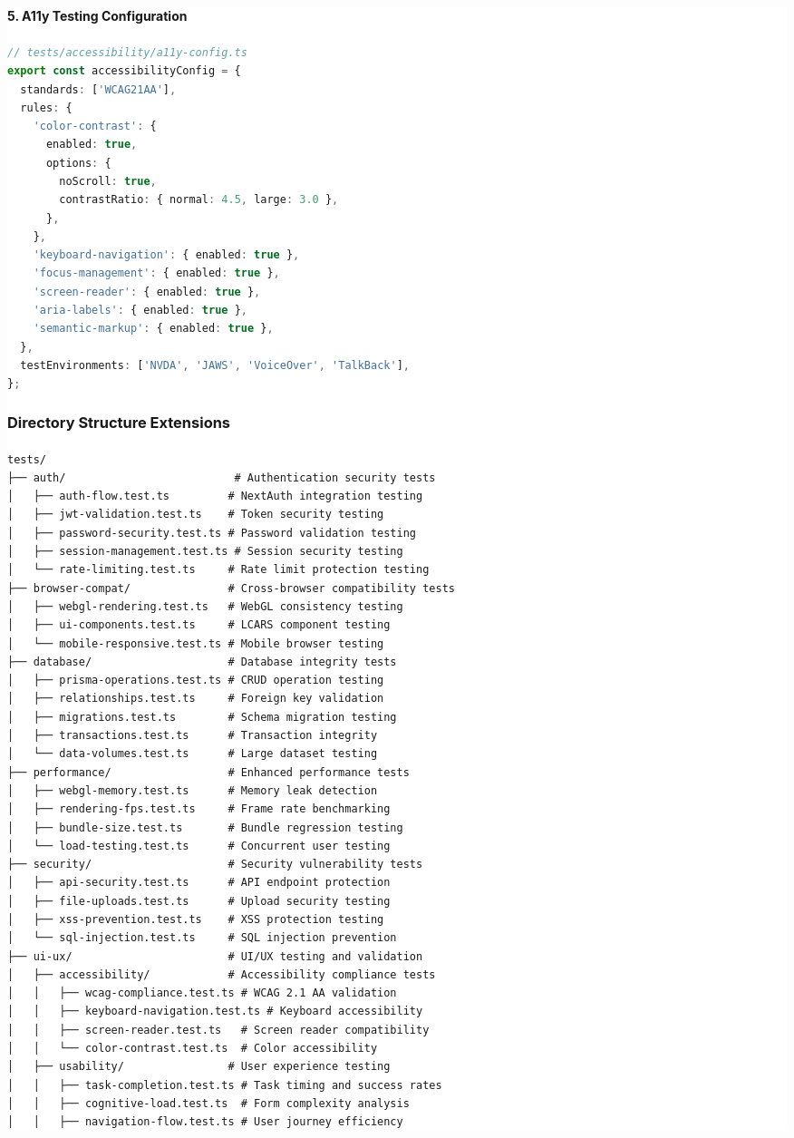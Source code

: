 #### 5. A11y Testing Configuration

```typescript
// tests/accessibility/a11y-config.ts
export const accessibilityConfig = {
  standards: ['WCAG21AA'],
  rules: {
    'color-contrast': {
      enabled: true,
      options: {
        noScroll: true,
        contrastRatio: { normal: 4.5, large: 3.0 },
      },
    },
    'keyboard-navigation': { enabled: true },
    'focus-management': { enabled: true },
    'screen-reader': { enabled: true },
    'aria-labels': { enabled: true },
    'semantic-markup': { enabled: true },
  },
  testEnvironments: ['NVDA', 'JAWS', 'VoiceOver', 'TalkBack'],
};
```

### Directory Structure Extensions

```
tests/
├── auth/                          # Authentication security tests
│   ├── auth-flow.test.ts         # NextAuth integration testing
│   ├── jwt-validation.test.ts    # Token security testing
│   ├── password-security.test.ts # Password validation testing
│   ├── session-management.test.ts # Session security testing
│   └── rate-limiting.test.ts     # Rate limit protection testing
├── browser-compat/               # Cross-browser compatibility tests
│   ├── webgl-rendering.test.ts   # WebGL consistency testing
│   ├── ui-components.test.ts     # LCARS component testing
│   └── mobile-responsive.test.ts # Mobile browser testing
├── database/                     # Database integrity tests
│   ├── prisma-operations.test.ts # CRUD operation testing
│   ├── relationships.test.ts     # Foreign key validation
│   ├── migrations.test.ts        # Schema migration testing
│   ├── transactions.test.ts      # Transaction integrity
│   └── data-volumes.test.ts      # Large dataset testing
├── performance/                  # Enhanced performance tests
│   ├── webgl-memory.test.ts      # Memory leak detection
│   ├── rendering-fps.test.ts     # Frame rate benchmarking
│   ├── bundle-size.test.ts       # Bundle regression testing
│   └── load-testing.test.ts      # Concurrent user testing
├── security/                     # Security vulnerability tests
│   ├── api-security.test.ts      # API endpoint protection
│   ├── file-uploads.test.ts      # Upload security testing
│   ├── xss-prevention.test.ts    # XSS protection testing
│   └── sql-injection.test.ts     # SQL injection prevention
├── ui-ux/                        # UI/UX testing and validation
│   ├── accessibility/            # Accessibility compliance tests
│   │   ├── wcag-compliance.test.ts # WCAG 2.1 AA validation
│   │   ├── keyboard-navigation.test.ts # Keyboard accessibility
│   │   ├── screen-reader.test.ts   # Screen reader compatibility
│   │   └── color-contrast.test.ts  # Color accessibility
│   ├── usability/                # User experience testing
│   │   ├── task-completion.test.ts # Task timing and success rates
│   │   ├── cognitive-load.test.ts  # Form complexity analysis
│   │   ├── navigation-flow.test.ts # User journey efficiency
```